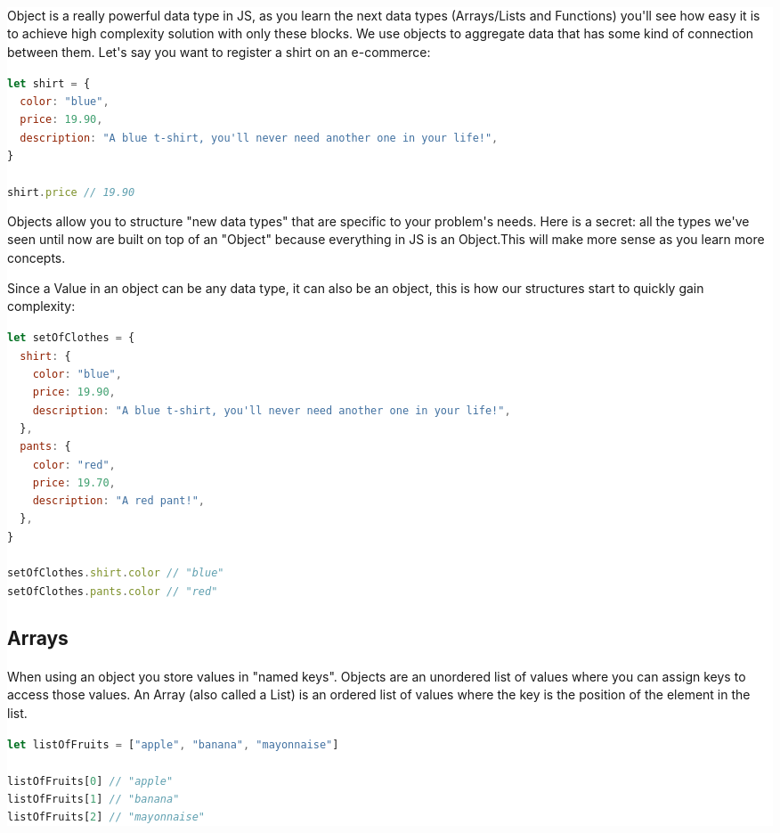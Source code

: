 Object is a really powerful data type in JS, as you learn the next data types (Arrays/Lists and Functions) you'll see how easy it is to achieve high complexity solution with only these blocks. We use objects to aggregate data that has some kind of connection between them. Let's say you want to register a shirt on an e-commerce:

```js
let shirt = {
  color: "blue",
  price: 19.90,
  description: "A blue t-shirt, you'll never need another one in your life!",
}

shirt.price // 19.90
```

Objects allow you to structure "new data types" that are specific to your problem's needs. Here is a secret: all the types we've seen until now are built on top of an "Object" because everything in JS is an Object.This will make more sense as you learn more concepts.

Since a Value in an object can be any data type, it can also be an object, this is how our structures start to quickly gain complexity:

```js
let setOfClothes = {
  shirt: {
    color: "blue",
    price: 19.90,
    description: "A blue t-shirt, you'll never need another one in your life!",
  },
  pants: {
    color: "red",
    price: 19.70,
    description: "A red pant!",
  },
}

setOfClothes.shirt.color // "blue"
setOfClothes.pants.color // "red"

```

## Arrays 

When using an object you store values in "named keys". Objects are an unordered list of values where you can assign keys to access those values. An Array (also called a List) is an ordered list of values where the key is the position of the element in the list.

```js
let listOfFruits = ["apple", "banana", "mayonnaise"]

listOfFruits[0] // "apple"
listOfFruits[1] // "banana"
listOfFruits[2] // "mayonnaise"
```
